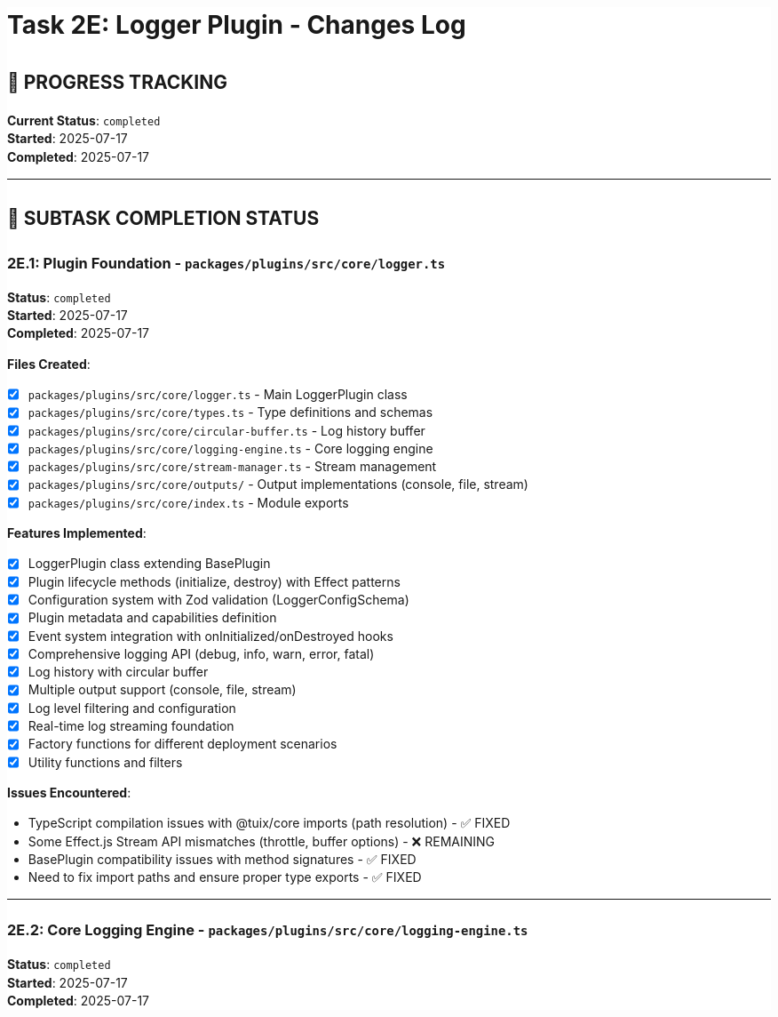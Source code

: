 # Task 2E: Logger Plugin - Changes Log

## **📝 PROGRESS TRACKING**

**Current Status**: `completed`  
**Started**: 2025-07-17  
**Completed**: 2025-07-17

---

## **🎯 SUBTASK COMPLETION STATUS**

### **2E.1: Plugin Foundation** - `packages/plugins/src/core/logger.ts`
**Status**: `completed`  
**Started**: 2025-07-17  
**Completed**: 2025-07-17

**Files Created**:
- [x] `packages/plugins/src/core/logger.ts` - Main LoggerPlugin class
- [x] `packages/plugins/src/core/types.ts` - Type definitions and schemas
- [x] `packages/plugins/src/core/circular-buffer.ts` - Log history buffer
- [x] `packages/plugins/src/core/logging-engine.ts` - Core logging engine
- [x] `packages/plugins/src/core/stream-manager.ts` - Stream management
- [x] `packages/plugins/src/core/outputs/` - Output implementations (console, file, stream)
- [x] `packages/plugins/src/core/index.ts` - Module exports

**Features Implemented**:
- [x] LoggerPlugin class extending BasePlugin
- [x] Plugin lifecycle methods (initialize, destroy) with Effect patterns
- [x] Configuration system with Zod validation (LoggerConfigSchema)
- [x] Plugin metadata and capabilities definition
- [x] Event system integration with onInitialized/onDestroyed hooks
- [x] Comprehensive logging API (debug, info, warn, error, fatal)
- [x] Log history with circular buffer
- [x] Multiple output support (console, file, stream)
- [x] Log level filtering and configuration
- [x] Real-time log streaming foundation
- [x] Factory functions for different deployment scenarios
- [x] Utility functions and filters

**Issues Encountered**: 
- TypeScript compilation issues with @tuix/core imports (path resolution) - ✅ FIXED
- Some Effect.js Stream API mismatches (throttle, buffer options) - ❌ REMAINING
- BasePlugin compatibility issues with method signatures - ✅ FIXED
- Need to fix import paths and ensure proper type exports - ✅ FIXED

---

### **2E.2: Core Logging Engine** - `packages/plugins/src/core/logging-engine.ts`
**Status**: `completed`  
**Started**: 2025-07-17  
**Completed**: 2025-07-17

